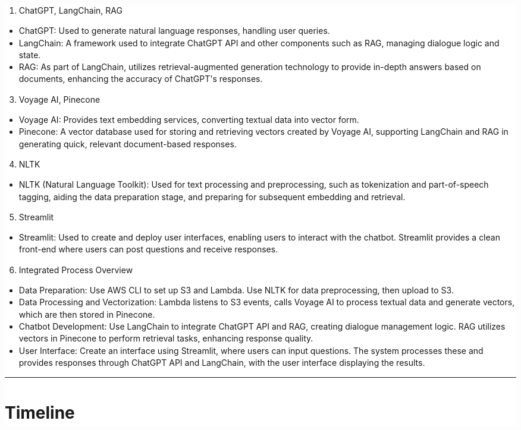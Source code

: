 1. ChatGPT, LangChain, RAG

- ChatGPT: Used to generate natural language responses, handling user queries.
- LangChain: A framework used to integrate ChatGPT API and other components such as RAG, managing dialogue logic and state.
- RAG: As part of LangChain, utilizes retrieval-augmented generation technology to provide in-depth answers based on documents, enhancing the accuracy of ChatGPT's responses.

3. Voyage AI, Pinecone

- Voyage AI: Provides text embedding services, converting textual data into vector form.
- Pinecone: A vector database used for storing and retrieving vectors created by Voyage AI, supporting LangChain and RAG in generating quick, relevant document-based responses.

4. NLTK

- NLTK (Natural Language Toolkit): Used for text processing and preprocessing, such as tokenization and part-of-speech tagging, aiding the data preparation stage, and preparing for subsequent embedding and retrieval.

5. Streamlit

- Streamlit: Used to create and deploy user interfaces, enabling users to interact with the chatbot. Streamlit provides a clean front-end where users can post questions and receive responses.

6. Integrated Process Overview
- Data Preparation: Use AWS CLI to set up S3 and Lambda. Use NLTK for data preprocessing, then upload to S3.
- Data Processing and Vectorization: Lambda listens to S3 events, calls Voyage AI to process textual data and generate vectors, which are then stored in Pinecone.
- Chatbot Development: Use LangChain to integrate ChatGPT API and RAG, creating dialogue management logic. RAG utilizes vectors in Pinecone to perform retrieval tasks, enhancing response quality.
- User Interface: Create an interface using Streamlit, where users can input questions. The system processes these and provides responses through ChatGPT API and LangChain, with the user interface displaying the results.
  
___
# Timeline